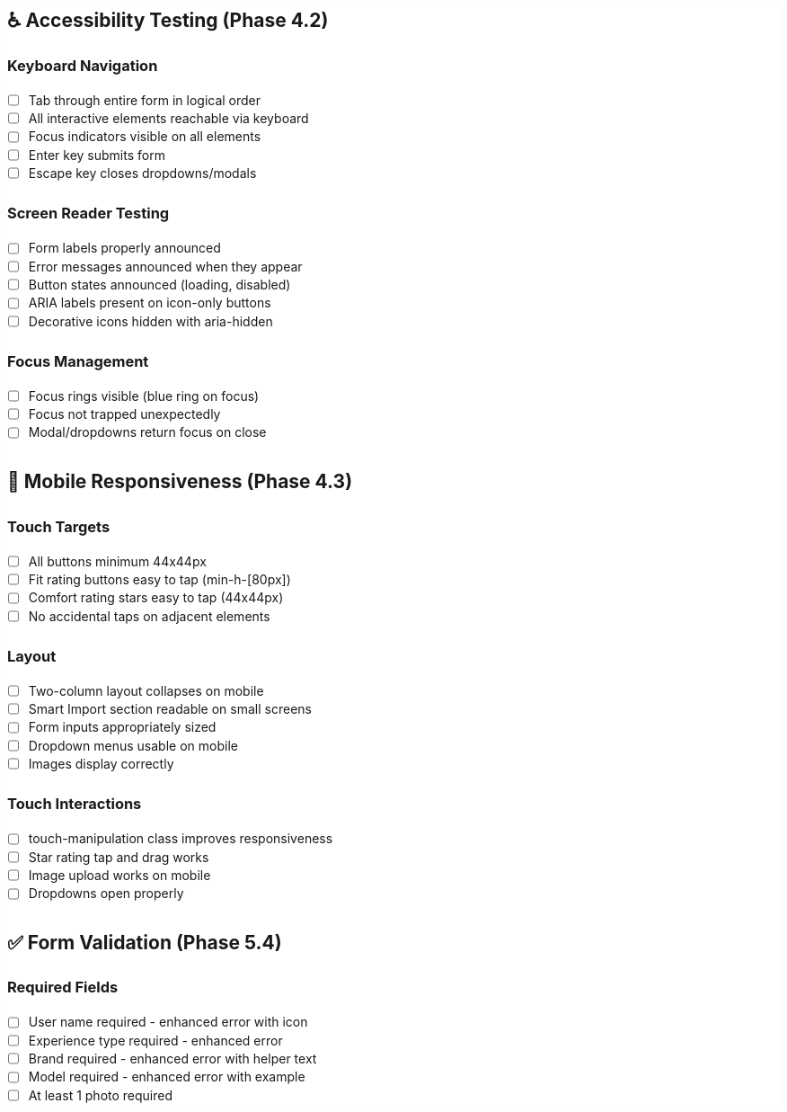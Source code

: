 ## ♿ Accessibility Testing (Phase 4.2)

### Keyboard Navigation
- [ ] Tab through entire form in logical order
- [ ] All interactive elements reachable via keyboard
- [ ] Focus indicators visible on all elements
- [ ] Enter key submits form
- [ ] Escape key closes dropdowns/modals

### Screen Reader Testing
- [ ] Form labels properly announced
- [ ] Error messages announced when they appear
- [ ] Button states announced (loading, disabled)
- [ ] ARIA labels present on icon-only buttons
- [ ] Decorative icons hidden with aria-hidden

### Focus Management
- [ ] Focus rings visible (blue ring on focus)
- [ ] Focus not trapped unexpectedly
- [ ] Modal/dropdowns return focus on close

## 📱 Mobile Responsiveness (Phase 4.3)

### Touch Targets
- [ ] All buttons minimum 44x44px
- [ ] Fit rating buttons easy to tap (min-h-[80px])
- [ ] Comfort rating stars easy to tap (44x44px)
- [ ] No accidental taps on adjacent elements

### Layout
- [ ] Two-column layout collapses on mobile
- [ ] Smart Import section readable on small screens
- [ ] Form inputs appropriately sized
- [ ] Dropdown menus usable on mobile
- [ ] Images display correctly

### Touch Interactions
- [ ] touch-manipulation class improves responsiveness
- [ ] Star rating tap and drag works
- [ ] Image upload works on mobile
- [ ] Dropdowns open properly

## ✅ Form Validation (Phase 5.4)

### Required Fields
- [ ] User name required - enhanced error with icon
- [ ] Experience type required - enhanced error
- [ ] Brand required - enhanced error with helper text
- [ ] Model required - enhanced error with example
- [ ] At least 1 photo required
